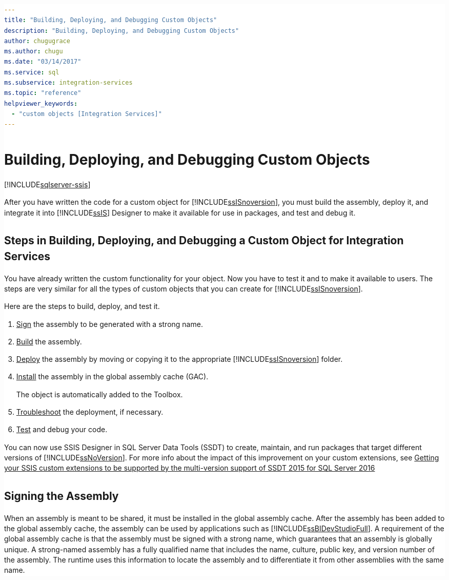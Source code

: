 ```yaml
---
title: "Building, Deploying, and Debugging Custom Objects"
description: "Building, Deploying, and Debugging Custom Objects"
author: chugugrace
ms.author: chugu
ms.date: "03/14/2017"
ms.service: sql
ms.subservice: integration-services
ms.topic: "reference"
helpviewer_keywords:
  - "custom objects [Integration Services]"
---
```

# Building, Deploying, and Debugging Custom Objects

[!INCLUDE[sqlserver-ssis](../../includes/applies-to-version/sqlserver-ssis.md)]


  After you have written the code for a custom object for [!INCLUDE[ssISnoversion](../../includes/ssisnoversion-md.md)], you must build the assembly, deploy it, and integrate it into [!INCLUDE[ssIS](../../includes/ssis-md.md)] Designer to make it available for use in packages, and test and debug it.  
  
##  <a name="top"></a> Steps in Building, Deploying, and Debugging a Custom Object for Integration Services  
 You have already written the custom functionality for your object. Now you have to test it and to make it available to users. The steps are very similar for all the types of custom objects that you can create for [!INCLUDE[ssISnoversion](../../includes/ssisnoversion-md.md)].  
  
 Here are the steps to build, deploy, and test it.  
  
1.  [Sign](#signing) the assembly to be generated with a strong name.  
  
2.  [Build](#building) the assembly.  
  
3.  [Deploy](#deploying) the assembly by moving or copying it to the appropriate [!INCLUDE[ssISnoversion](../../includes/ssisnoversion-md.md)] folder.  
  
4.  [Install](#installing) the assembly in the global assembly cache (GAC).  
  
     The object is automatically added to the Toolbox.  
  
5.  [Troubleshoot](#troubleshooting) the deployment, if necessary.  
  
6.  [Test](#testing) and debug your code.  
  
 You can now use SSIS Designer in SQL Server Data Tools (SSDT) to create, maintain, and run packages that target different versions of [!INCLUDE[ssNoVersion](../../includes/ssnoversion-md.md)]. For more info about the impact of this improvement on your custom extensions, see [Getting your SSIS custom extensions to be supported by the multi-version support of SSDT 2015 for SQL Server 2016](https://blogs.msdn.microsoft.com/ssis/2016/04/19/getting-your-ssis-custom-extensions-to-be-supported-by-the-multi-version-support-of-ssdt-2015-for-sql-server-2016/)  
  
##  <a name="signing"></a> Signing the Assembly  
 When an assembly is meant to be shared, it must be installed in the global assembly cache. After the assembly has been added to the global assembly cache, the assembly can be used by applications such as [!INCLUDE[ssBIDevStudioFull](../../includes/ssbidevstudiofull-md.md)]. A requirement of the global assembly cache is that the assembly must be signed with a strong name, which guarantees that an assembly is globally unique. A strong-named assembly has a fully qualified name that includes the name, culture, public key, and version number of the assembly. The runtime uses this information to locate the assembly and to differentiate it from other assemblies with the same name.  
  